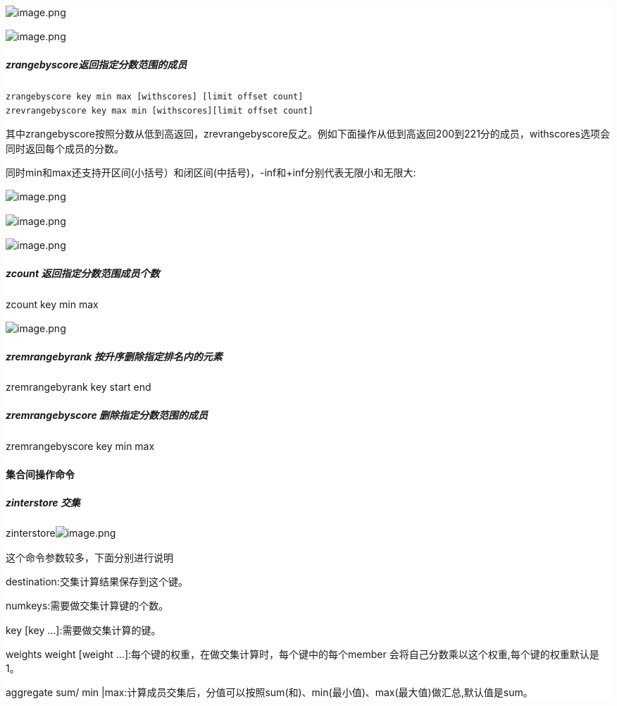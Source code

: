 ![image.png](https://fynotefile.oss-cn-zhangjiakou.aliyuncs.com/fynote/fyfile/5983/1663252342001/d2a8d64fce484b64bf95f0a886fa1f45.png)

![image.png](https://fynotefile.oss-cn-zhangjiakou.aliyuncs.com/fynote/fyfile/5983/1663252342001/a17fc90c48dd498f9539f5b834ada3bb.png)

##### zrangebyscore返回指定分数范围的成员

```
zrangebyscore key min max [withscores] [limit offset count]
zrevrangebyscore key max min [withscores][limit offset count]

```

其中zrangebyscore按照分数从低到高返回，zrevrangebyscore反之。例如下面操作从低到高返回200到221分的成员，withscores选项会同时返回每个成员的分数。

同时min和max还支持开区间(小括号）和闭区间(中括号)，-inf和+inf分别代表无限小和无限大:

![image.png](https://fynotefile.oss-cn-zhangjiakou.aliyuncs.com/fynote/fyfile/5983/1663252342001/de92b2a82134468ab69bbb8718ccfd1f.png)

![image.png](https://fynotefile.oss-cn-zhangjiakou.aliyuncs.com/fynote/fyfile/5983/1663252342001/92edbaef3b2c4c4c9a7ee0daac41ad0a.png)

![image.png](https://fynotefile.oss-cn-zhangjiakou.aliyuncs.com/fynote/fyfile/5983/1663252342001/e5dc53cdbff941c9814590973ac96499.png)

##### zcount 返回指定分数范围成员个数

zcount key min max

![image.png](https://fynotefile.oss-cn-zhangjiakou.aliyuncs.com/fynote/fyfile/5983/1663252342001/82a1a39c69bf4c8395411312fd276515.png)

##### zremrangebyrank 按升序删除指定排名内的元素

zremrangebyrank key start end

##### zremrangebyscore 删除指定分数范围的成员

zremrangebyscore key min max

#### 集合间操作命令

##### zinterstore 交集

zinterstore![image.png](https://fynotefile.oss-cn-zhangjiakou.aliyuncs.com/fynote/fyfile/5983/1663252342001/0e0688f60b404126895ffbbf4c6ae290.png)

这个命令参数较多，下面分别进行说明

destination:交集计算结果保存到这个键。

numkeys:需要做交集计算键的个数。

key [key ...]:需要做交集计算的键。

weights weight
[weight ...]:每个键的权重，在做交集计算时，每个键中的每个member 会将自己分数乘以这个权重,每个键的权重默认是1。

aggregate sum/
min |max:计算成员交集后，分值可以按照sum(和)、min(最小值)、max(最大值)做汇总,默认值是sum。
